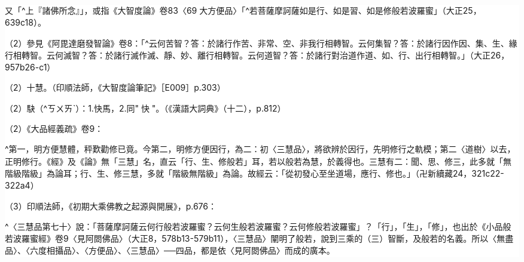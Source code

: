 [^23]: 《大般若波羅蜜多經》卷461〈68
巧便品〉：「^善入緣性、善入非緣性。」（大正7，331b5）

[^24]: （四）＋諦【元】【明】。（大正25，640d，n.5）

[^25]: 《大般若波羅蜜多經》卷461〈68
巧便品〉：「^善入見、善入非見。」（大正7，331c13）

[^26]: 《大般若波羅蜜多經》卷461〈68
巧便品〉：「^善入行、善入相。」（大正7，331c17）

[^27]: 切＋（種種）【宋】（種）【元】【明】【石】。（大正25，640d，n.6）

[^28]: 切＋（種種）【宋】（種）【元】【明】【石】。（大正25，640d，n.6-1）

[^29]: 《大般若波羅蜜多經》卷461〈68
巧便品〉：「^善入根、善入根圓滿、善入根勝劣。」（大正7，331c28）

[^30]: 寶＝實【宋】【元】【明】【宮】。（大正25，640d，n.7）

[^31]: 《大般若波羅蜜多經》卷461〈68
巧便品〉：「^善入顧有情。」（大正7，332a4）

[^32]: 《大般若波羅蜜多經》卷461〈68
巧便品〉：「^善入意樂、善入增上意樂。」（大正7，332a4）

[^33]: 《大般若波羅蜜多經》卷461〈68
巧便品〉：「^善入文義相、善入諸聖法。」（大正7，332a5）

[^34]: 《大般若波羅蜜多經》卷461〈68
巧便品〉：「^善入安立三乘方便。」（大正7，332a5-6）

[^35]: 此指「如、法性、實際、不合不散」四門。

[^36]: 如＋（是）【宋】【元】【明】【宮】【聖】【石】。（大正25，640d，n.9）

[^37]: 以＝亦【宮】。（大正25，640d，n.10）

[^38]: 八＝餘【石】。（大正25，640d，n.11）

[^39]: 《正觀》（6），p.201：指《大智度論》卷82（大正25，637a20-29）。

[^40]: 五＝六【石】。（大正25，640d，n.12）

[^41]: 如《大智度論》卷82〈69
大方便品〉（大正25，637a29-b4）所引經敘述師子雷音佛國之事。

[^42]: 此指《大智度論》卷82〈69 大方便品〉-卷83〈69
大方便品〉（大正25，635a16-641a2）。

又「^上『諸佛所念』」，或指《大智度論》卷83〈69
大方便品〉「^若菩薩摩訶薩如是行、如是習、如是修般若波羅蜜」（大正25，639c18）。

[^43]: 《正觀》（6），p.201：《大智度論》卷48（大正25，407c10-409a24）、卷42（大正25，366c27-367a6）、卷28（大正25，268a23-29）。

[^44]: 涅槃＝但般【聖】。（大正25，641d，n.1）

[^45]: 四十二字門：字門種種。（印順法師，《大智度論筆記》［E006］p.297）

[^46]: 豪勝：傑出、卓越的人。（《漢語大詞典》（十），p.33）

[^47]: 《大智度論》卷82〈69 大方便品〉（大正25，634b4-6）。

[^48]: （1）十六行：苦諦四行相（無常、苦、空、無我），集諦四行相（集、因、生、緣），滅諦四行相（滅、靜、妙、離），道諦四行相（道、如、行、出）。

（2）參見《阿毘達磨發智論》卷8：「^云何苦智？答：於諸行作苦、非常、空、非我行相轉智。云何集智？答：於諸行因作因、集、生、緣行相轉智。云何滅智？答：於諸行滅作滅、靜、妙、離行相轉智。云何道智？答：於諸行對治道作道、如、行、出行相轉智。」（大正26，957b26-c1）

[^49]: 《阿毘達磨大毘婆沙論》卷71：「^二十二根者，謂眼根、耳根、鼻根、舌根、身根，女根、男根，命根，意根，樂根、苦根、喜根、憂根、捨根，信根、精進根、念根、定根、慧根，未知當知根、已知根、具知根。」（大正27，366a12-16）

[^50]: 此反顯（3）「有力慧」與（4）「利慧」。

[^51]: 量＝礙【宋】【元】【明】【宮】【聖】。（大正25，641d，n.3）

[^52]: 〔異〕－【宋】【元】【明】【宮】。（大正25，641d，n.4）

[^53]: 寶＝實【宋】【元】【明】【宮】【聖】。（大正25，641d，n.5）

[^54]: （1）以上可參見《雜阿含經》卷45（1212經）（大正2，330b2-4），《瑜伽師地論》卷83（大正30，761a14-b2）。

（2）十慧。（印順法師，《大智度論筆記》［E009］p.303）

[^55]: 者＝名【宋】【宮】。（大正25，641d，n.6）

[^56]: 估＝賈【元】【明】。（大正25，641d，n.7）

[^57]: （1）駃＝快【宋】【元】【明】【宮】【聖】【石】。（大正25，641d，n.）

（2）駃（^ㄎㄨㄞˋ）：1.快馬，2.同" 快
"。（《漢語大詞典》（十二），p.812）

[^58]: 案：此釋「善知心」。

[^59]: 撾（^ㄓㄨㄚ）：1.擊，敲打。6.抓。（《漢語大詞典》（六），p.839）

[^60]: 鴦崛＝鴦屈【宋】【宮】，＝央掘【元】【明】。（大正25，641d，n.9）

[^61]: 善＝好【石】。（大正25，641d，n.10）

[^62]: 詳見《雜阿含經》卷38（1077經）（大正2，280c18-281c2）。

[^63]: 四無礙智：攝在語義二中。（印順法師，《大智度論筆記》［E015］p.312）

[^64]: 解說＝解脫【宮】，〔解〕－【元】【明】。（大正25，641d，n.11）

[^65]: 以＋（故）【石】。（大正25，641d，n.12）

[^66]: （1）（大智......十）十一字＝（大智度論釋三慧品第七十上）十二字【宋】【元】（釋三慧品第七十之上）九字【明】（大智度論釋第七十品上三慧品）十三字【宮】（釋第六十九品上）七字【聖】（摩訶般若波羅蜜品第六十九三慧品）十五字【石】。（大正25，641d，n.14）

（2）《大品經義疏》卷9：

^第一，明方便慧體，秤歎勸修已竟。今第二，明修方便因行，為二：初〈三慧品〉，將欲辨於因行，先明修行之軌模；第二〈道樹〉以去，正明修行。《經》及《論》無「三慧」名，直云「行、生、修般若」耳，若以般若為慧，於義得也。三慧有二：聞、思、修三，此多就「無階級階級」為論耳；行、生、修三慧，多就「階級無階級」為論。故經云：「從初發心至坐道場，應行、修也。」（卍新續藏24，321c22-322a4）

（3）印順法師，《初期大乘佛教之起源與開展》，p.676：

^〈三慧品第七十〉說：「菩薩摩訶薩云何行般若波羅蜜？云何生般若波羅蜜？云何修般若波羅蜜」？「行」，「生」，「修」，也出於《小品般若波羅蜜經》卷9〈見阿閦佛品〉（大正8，578b13-579b11），〈三慧品〉闡明了般若，說到三乘的（三）智斷，及般若的名義。所以〈無盡品〉、〈六度相攝品〉、〈方便品〉、〈三慧品〉──四品，都是依〈見阿閦佛品〉而成的廣本。


[^1]: 「大智度論釋大方便品第六十九之餘卷八十三」十九字＝「大智度論卷八十三釋第六十九品下訖第七十品上方便品」二十四字【宋】，＝「大智度論卷第八十三釋第六十九品下訖第七十品上方便品」二十五字【宮】，＝「大智度論卷八十三釋方便品第六十九下訖第七十品上」二十三字【元】，＝「大智度論卷八十三釋方便品第六十九之下」十八字【明】，＝「大智度經論卷第80釋第六十品下訖第六十九品上」二十二字【聖】，＝「摩訶般若波羅蜜品六十八卷八十三」十五字【石】。（大正25，639d，n.22）
[^2]: 「是門」，指「如、法性、實際、不合不散」四門。
[^3]: 所＝能【石】。（大正25，639d，n.24）
[^4]: 《大般若波羅蜜多經》卷461〈68 巧便品〉：
[^5]: 進＋（喜）【石】。（大正25，639d，n.25）
[^6]: 逮（^ㄉㄞˋ）：2.及，及至。（《漢語大詞典》（十），p.1012）
[^7]: 《大般若波羅蜜多經》卷461〈68 巧便品〉：
[^8]: 學＋（如禪波羅蜜所說當學）【石】。（大正25，639d，n.26）
[^9]: 《大正藏》（第25冊，639c19）原作「事」，今依《高麗藏》（第14冊，1206c18）及《大正藏》（第8冊，372a19）作「時」。
[^10]: 〔中〕－【宋】【元】【明】【宮】。（大正25，639d，n.27）
[^11]: 婆＝波【聖】。（大正25，639d，n.28）
[^12]: 〔若〕－【宮】。（大正25，639d，n.29）
[^13]: （今）＋十方【元】【明】【石】。（大正25，640d，n.1）
[^14]: 〔生〕－【聖】。（大正25，640d，n.2）
[^15]: 關於「佛十力」，參見《大智度論》卷24〈1
[^16]: 參見印順法師，《初期大乘佛教之起源與開展》，pp.1074-1075：
[^17]: 《大般若波羅蜜多經》卷461〈68
[^18]: 《大般若波羅蜜多經》卷461〈68
[^19]: 知＝於【宋】【宮】【聖】。（大正25，640d，n.3）
[^20]: 善＋（善）【聖】。（大正25，640d，n.4）
[^21]: 《大般若波羅蜜多經》卷461〈68
[^22]: 《大般若波羅蜜多經》卷461〈68
[^67]: 〔【經】〕－【宋】【宮】【聖】。（大正25，641d，n.15）
[^68]: 《大般若波羅蜜多經》卷461〈68 巧便品〉：
[^69]: 〔所〕－【宮】【聖】＊〔＊1〕。（大正25，641d，n.16）
[^70]: 《大般若波羅蜜多經》卷461〈68 巧便品〉：
[^71]: 《大般若波羅蜜多經》卷461〈68 巧便品〉：
[^72]: 《大般若波羅蜜多經》卷461〈68 巧便品〉：
[^73]: （若）＋菩【宋】【元】【明】【石】。（大正25，641d，n.17）
[^74]: 《大品經義疏》卷9：
[^75]: （1）《放光般若經》卷16〈70 漚惒品〉：
[^76]: 《大品經義疏》卷9：
[^77]: （1）《大般若波羅蜜多經》卷461〈68
[^78]: 〔如〕－【聖】。（大正25，641d，n.18）
[^79]: 《大品經義疏》卷9：
[^80]: 〔可〕－【宋】【宮】。（大正25，642d，n.1）
[^81]: 《大般若波羅蜜多經》卷461〈68
[^82]: 《大般若波羅蜜多經》卷461〈68
[^83]: 可＋（得）【石】。（大正25，642d，n.2）
[^84]: 《大般若波羅蜜多經》卷461〈68 巧便品〉：
[^85]: 學＝行【宮】【聖】。（大正25，642d，n.3）
[^86]: 〔是〕－【宋】【元】【明】【宮】。（大正25，642d，n.4）
[^87]: 《大般若波羅蜜多經》卷461〈68 巧便品〉：
[^88]: （1）《大般若波羅蜜多經》卷461〈68 巧便品〉：
[^89]: 《大般若波羅蜜多經》卷461〈68 巧便品〉：
[^90]: 〔想〕－【宮】【聖】＊〔＊1〕。（大正25，642d，n.5）
[^91]: （1）《放光般若經》卷16〈70 漚惒品〉：
[^92]: 《大般若波羅蜜多經》卷462〈68 巧便品〉：
[^93]: 〔從〕－【宋】【元】【明】【宮】。（大正25，642d，n.6）
[^94]: 《大品經義疏》卷9：
[^95]: 〔所〕－【石】。（大正25，642d，n.7）
[^96]: 《大般若波羅蜜多經》卷462〈68 巧便品〉：
[^97]: 《大品經義疏》卷9：
[^98]: 《大般若波羅蜜多經》卷462〈68 巧便品〉：
[^99]: （1）《大般若波羅蜜多經》卷462〈68
[^100]: 得＋（法）【石】。（大正25，642d，n.8）
[^101]: 《大般若波羅蜜多經》卷462〈68 巧便品〉：
[^102]: 〔是〕－【宮】。（大正25，642d，n.9）
[^103]: 《大般若波羅蜜多經》卷462〈68 巧便品〉：
[^104]: 〔時〕－【宮】。（大正25，642d，n.10）
[^105]: 〔應〕－【宮】。（大正25，642d，n.11）
[^106]: 《大般若波羅蜜多經》卷462〈68
[^107]: 〔【論】〕－【宋】【宮】【聖】。（大正25，643d，n.1）
[^108]: 愛＝受【石】。（大正25，643d，n.2）
[^109]: 若＋（波羅蜜）【石】。（大正25，643d，n.3）
[^110]: 《大品經義疏》卷9：
[^111]: 《大品經義疏》卷9：「^初行中四句言。初有兩句，明菩薩深悟五陰即是涅槃寂滅；次兩句，既深悟五陰寂滅，即知諸有五陰是虛妄；如此而了，名般若也。又解云：前兩句是第一義，後兩句是世俗；二諦故，是行般若也。」（卍新續藏24，322a17-21）
[^112]: 《大品經義疏》卷9：
[^113]: 〔虛空〕－【石】。（大正25，643d，n.4）
[^114]: 生＝作【石】。（大正25，643d，n.5）
[^115]: 《大品經義疏》卷9：
[^116]: 《大品經義疏》卷9：
[^117]: 《大品經義疏》卷9：
[^118]: （1）《大品經義疏》卷9：
[^119]: 《大品經義疏》卷9：
[^120]: 〔東晉〕慧遠問、鳩摩羅什答，《鳩摩羅什法師大義》卷下：
[^121]: （1）久＝入【宋】【元】【明】【宮】【聖】【石】。（大正25，643d，n.6）
[^122]: 念＝心【宋】【元】【明】【宮】。（大正25，643d，n.7）
[^123]: 無＝不【宋】【元】【明】【宮】。（大正25，643d，n.8）
[^124]: 《大品經義疏》卷9：
[^125]: （1）《大毘婆沙論》卷151：「^謂住無想、滅盡等至，諸心心所一切不行，爾時心心所法不起不滅。」（大正27，772b11-12）
[^126]: （1）《正觀》（6），p.202：《大智度論》卷4（大正25，85b14-86a4）、卷7（108c24-109a2）、卷17（188b27-c6）、卷18（197b21-c8）、卷19（197c29-198a9）、卷20（207c15-20，213b17-26）、卷21（218b18-c17）、卷22（222b27-c16，223b13-24，227c12-14，228c16-24）、卷24（235b1-c21）、卷25（245c16-26）、卷26（247b19-c1）、卷27（257b4-c13）、卷28（264a25-b14，266c2-5）。
[^127]: 《大毘婆沙論》卷105：
[^128]: 《大毘婆沙論》卷105：
[^129]: 《舍利弗阿毘曇論》卷16：「^何謂無相定？除空定，若餘定以聖涅槃為境界，是名無相定。復次，無相定行，有相；涅槃，無相。行有三相──生、住、滅，涅槃無三相──不生、不住、不滅。如是行有相、涅槃無相。涅槃是寂滅、是舍宅、是救護、是燈明、是依止、是不終沒、是歸趣、是無燋熱、是無憂惱、是無憂悲苦惱及餘諸行。思惟涅槃，得定心、住正住，是名無相定。」（大正28，633b4-11）
[^130]: 印順法師，《空之探究》，p.35：
[^131]: 《大毘婆沙論》卷104：「^無相三摩地，此定所緣離十相故，謂離色、聲、香、味、觸及女、男、三有為相。」（大正27，538b27-29）
[^132]: 〔法〕－【宋】【元】【明】【宮】。（大正25，643d，n.9）
[^133]: 〔無〕－【宋】【元】【明】【宮】。（大正25，643d，n.10）
[^134]: （1）《大智度論》卷31〈1
[^135]: 《正觀》（6），pp.202-203：「破生相」，參見《大智度論》卷1（大正25，60b19-c6）、卷15（170b29-c17，171a24-b15）、卷17（189b4-24）、卷22（222b27-c16）、卷31（287c6-18）、卷35（319a13-18）、卷52（433c2-9）、卷53（439b1-13）。
[^136]: 〔故〕－【宮】。（大正25，643d，n.12）
[^137]: 《正觀》（6），p.203：《摩訶般若波羅蜜經》卷3〈8
[^138]: 行＝得【聖】。（大正25，644d，n.1）
[^139]: （不）＋修【宋】【元】【明】，修＝不【宮】【聖】。（大正25，644d，n.2）
[^140]: 〔如〕－【聖】【石】。（大正25，644d，n.4）
[^141]: 《正觀》（6），p.203：《摩訶般若波羅蜜經》卷16〈54
[^142]: 若＝答【宋】【元】【明】。（大正25，644d，n.5）
[^143]: 〔次法性〕－【聖】。（大正25，644d，n.6）
[^144]: 《大品經義疏》卷9：
[^145]: 〔相〕－【宋】【元】【明】【宮】【聖】【石】。（大正25，644d，n.7）
[^146]: 《大品經義疏》卷9：
[^147]: 法＋（地獄）【元】【明】。（大正25，644d，n.8）
[^148]: 〔地獄〕－【元】【明】。（大正25，644d，n.9）
[^149]: 《正觀》（6），p.203：《大智度論》卷55〈28
[^150]: 〔欲〕－【宮】。（大正25，644d，n.10）
[^151]: 〔不〕－【聖】。（大正25，644d，n.11）
[^152]: 〔行〕－【聖】。（大正25，644d，n.12）
[^153]: 者＝行【宮】。（大正25，644d，n.13）
[^154]: 無＋（所）【石】。（大正25，644d，n.14）
[^155]: 有＋（法）【宋】【元】【明】【聖】【石】。（大正25，644d，n.15）
[^156]: （1）薩＝提【宮】【石】。（大正25，645d，n.1）
[^157]: 〔不〕－【宋】【元】【明】【宮】。（大正25，645d，n.2）
[^158]: 既＝即【聖】。（大正25，645d，n.3）
[^159]: 〔是〕－【聖】。（大正25，645d，n.4）